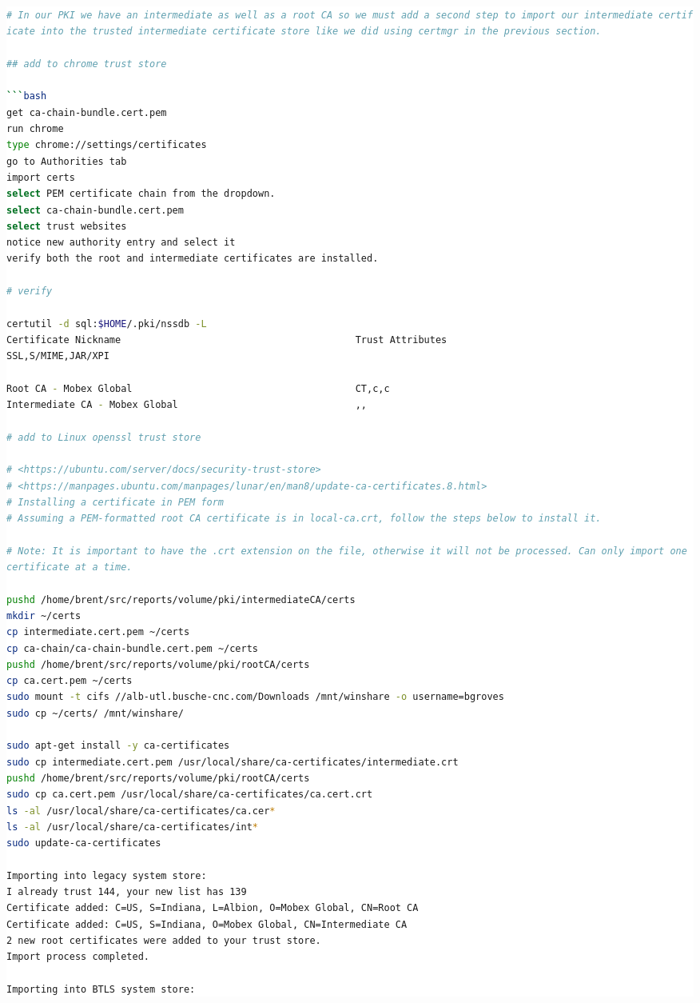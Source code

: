 ```bash
# In our PKI we have an intermediate as well as a root CA so we must add a second step to import our intermediate certificate into the trusted intermediate certificate store like we did using certmgr in the previous section.

## add to chrome trust store

```bash
get ca-chain-bundle.cert.pem 
run chrome
type chrome://settings/certificates
go to Authorities tab
import certs
select PEM certificate chain from the dropdown.
select ca-chain-bundle.cert.pem
select trust websites
notice new authority entry and select it
verify both the root and intermediate certificates are installed.

# verify

certutil -d sql:$HOME/.pki/nssdb -L
Certificate Nickname                                         Trust Attributes
SSL,S/MIME,JAR/XPI

Root CA - Mobex Global                                       CT,c,c
Intermediate CA - Mobex Global                               ,,  

# add to Linux openssl trust store

# <https://ubuntu.com/server/docs/security-trust-store>
# <https://manpages.ubuntu.com/manpages/lunar/en/man8/update-ca-certificates.8.html>
# Installing a certificate in PEM form
# Assuming a PEM-formatted root CA certificate is in local-ca.crt, follow the steps below to install it.

# Note: It is important to have the .crt extension on the file, otherwise it will not be processed. Can only import one certificate at a time.

pushd /home/brent/src/reports/volume/pki/intermediateCA/certs
mkdir ~/certs
cp intermediate.cert.pem ~/certs
cp ca-chain/ca-chain-bundle.cert.pem ~/certs
pushd /home/brent/src/reports/volume/pki/rootCA/certs
cp ca.cert.pem ~/certs
sudo mount -t cifs //alb-utl.busche-cnc.com/Downloads /mnt/winshare -o username=bgroves
sudo cp ~/certs/ /mnt/winshare/

sudo apt-get install -y ca-certificates
sudo cp intermediate.cert.pem /usr/local/share/ca-certificates/intermediate.crt
pushd /home/brent/src/reports/volume/pki/rootCA/certs
sudo cp ca.cert.pem /usr/local/share/ca-certificates/ca.cert.crt
ls -al /usr/local/share/ca-certificates/ca.cer*
ls -al /usr/local/share/ca-certificates/int*
sudo update-ca-certificates

Importing into legacy system store:
I already trust 144, your new list has 139
Certificate added: C=US, S=Indiana, L=Albion, O=Mobex Global, CN=Root CA
Certificate added: C=US, S=Indiana, O=Mobex Global, CN=Intermediate CA
2 new root certificates were added to your trust store.
Import process completed.

Importing into BTLS system store:
```